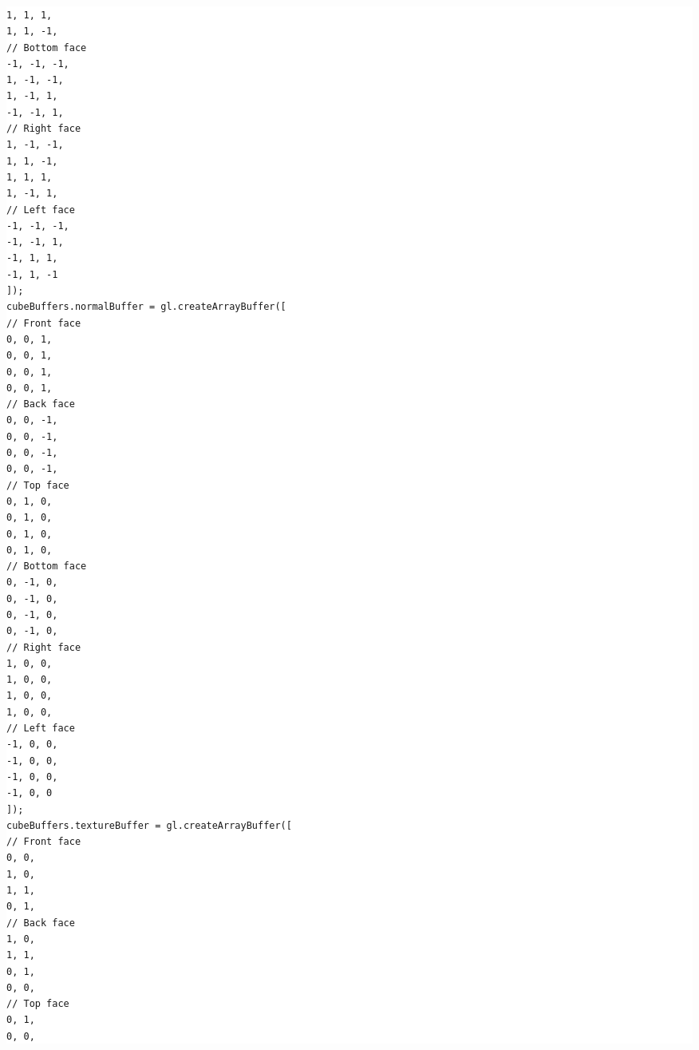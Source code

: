     1, 1, 1,
    1, 1, -1,
    // Bottom face
    -1, -1, -1,
    1, -1, -1,
    1, -1, 1,
    -1, -1, 1,
    // Right face
    1, -1, -1,
    1, 1, -1,
    1, 1, 1,
    1, -1, 1,
    // Left face
    -1, -1, -1,
    -1, -1, 1,
    -1, 1, 1,
    -1, 1, -1
    ]);
    cubeBuffers.normalBuffer = gl.createArrayBuffer([
    // Front face
    0, 0, 1,
    0, 0, 1,
    0, 0, 1,
    0, 0, 1,
    // Back face
    0, 0, -1,
    0, 0, -1,
    0, 0, -1,
    0, 0, -1,
    // Top face
    0, 1, 0,
    0, 1, 0,
    0, 1, 0,
    0, 1, 0,
    // Bottom face
    0, -1, 0,
    0, -1, 0,
    0, -1, 0,
    0, -1, 0,
    // Right face
    1, 0, 0,
    1, 0, 0,
    1, 0, 0,
    1, 0, 0,
    // Left face
    -1, 0, 0,
    -1, 0, 0,
    -1, 0, 0,
    -1, 0, 0
    ]);
    cubeBuffers.textureBuffer = gl.createArrayBuffer([
    // Front face
    0, 0,
    1, 0,
    1, 1,
    0, 1,
    // Back face
    1, 0,
    1, 1,
    0, 1,
    0, 0,
    // Top face
    0, 1,
    0, 0,